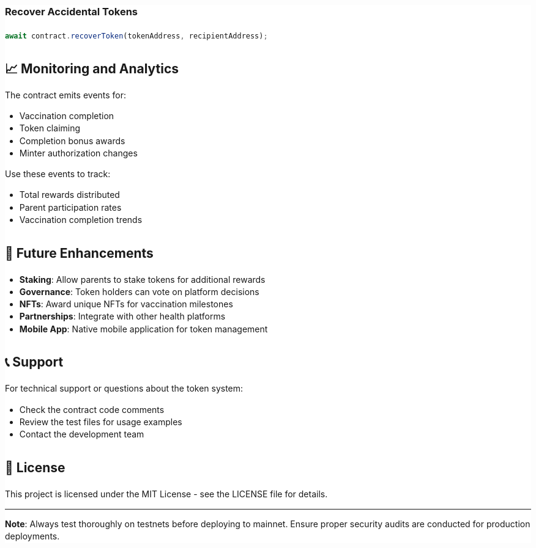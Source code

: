 ### Recover Accidental Tokens
```javascript
await contract.recoverToken(tokenAddress, recipientAddress);
```

## 📈 Monitoring and Analytics

The contract emits events for:
- Vaccination completion
- Token claiming
- Completion bonus awards
- Minter authorization changes

Use these events to track:
- Total rewards distributed
- Parent participation rates
- Vaccination completion trends

## 🔄 Future Enhancements

- **Staking**: Allow parents to stake tokens for additional rewards
- **Governance**: Token holders can vote on platform decisions
- **NFTs**: Award unique NFTs for vaccination milestones
- **Partnerships**: Integrate with other health platforms
- **Mobile App**: Native mobile application for token management

## 📞 Support

For technical support or questions about the token system:
- Check the contract code comments
- Review the test files for usage examples
- Contact the development team

## 📄 License

This project is licensed under the MIT License - see the LICENSE file for details.

---

**Note**: Always test thoroughly on testnets before deploying to mainnet. Ensure proper security audits are conducted for production deployments.
